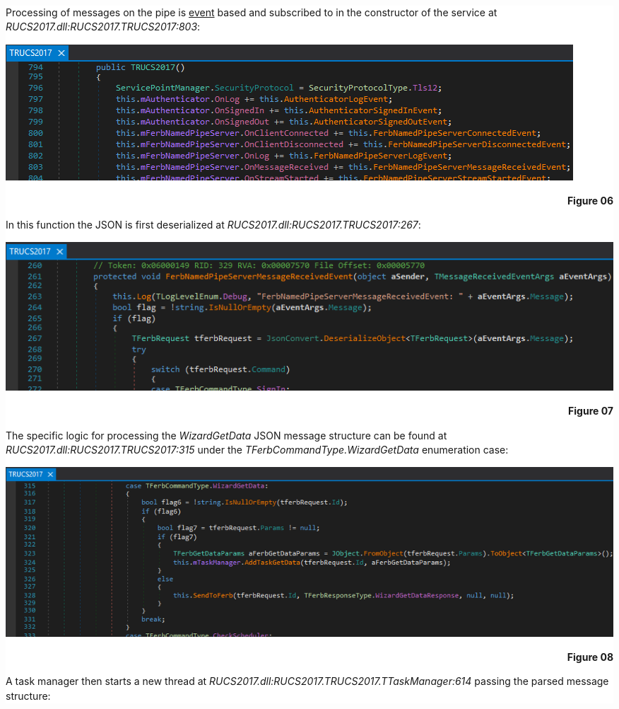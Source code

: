 
Processing of messages on the pipe is [event](https://docs.microsoft.com/en-us/dotnet/standard/events/) based and subscribed to in the constructor of the service at *RUCS2017.dll:RUCS2017.TRUCS2017:803*:

![](RUCS2017.TRUCS2017.constructor.png)
**<div style="text-align: right">Figure 06</div>**

In this function the JSON is first deserialized at *RUCS2017.dll:RUCS2017.TRUCS2017:267*:

![](RUCS2017.TRUCS2017.FerbNamedPipeServerMessageReceivedEvent.png)
**<div style="text-align: right">Figure 07</div>**

The specific logic for processing the *WizardGetData* JSON message structure can be found at *RUCS2017.dll:RUCS2017.TRUCS2017:315* under the *TFerbCommandType.WizardGetData* enumeration case:

![](RUCS2017.TRUCS2017.FerbNamedPipeServerMessageReceivedEvent.WizardGetData.png)
**<div style="text-align: right">Figure 08</div>**

A task manager then starts a new thread at *RUCS2017.dll:RUCS2017.TRUCS2017.TTaskManager:614* passing the parsed message structure:
